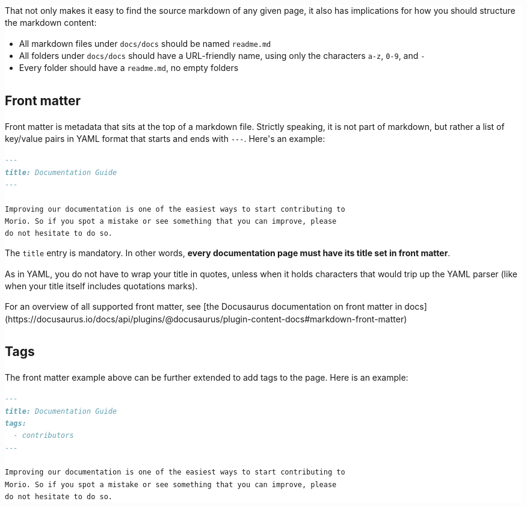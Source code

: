 That not only makes it easy to find the source markdown of any given page, it
also has implications for how you should structure the markdown content:

- All markdown files under `docs/docs` should be named `readme.md`
- All folders under `docs/docs` should have a URL-friendly name, using only the characters `a-z`, `0-9`, and `-`
- Every folder should have a `readme.md`, no empty folders

## Front matter

Front matter is metadata that sits at the top of a markdown file.
Strictly speaking, it is not part of markdown, but rather a list of key/value pairs in YAML format that starts and ends with `---`.
Here's an example:

```md
---
title: Documentation Guide
---

Improving our documentation is one of the easiest ways to start contributing to
Morio. So if you spot a mistake or see something that you can improve, please
do not hesitate to do so.

```

The `title` entry is mandatory. In other words, __every documentation page must
have its title set in front matter__.

As in YAML, you do not have to wrap your title in quotes, unless when it holds
characters that would trip up the YAML parser (like when your title itself
includes quotations marks).


<Note title="Supported front matter"> 
For an overview of all supported front matter, see [the Docusaurus documentation
on front matter in
docs](https://docusaurus.io/docs/api/plugins/@docusaurus/plugin-content-docs#markdown-front-matter)
</Note>

## Tags

The front matter example above can be further extended to add tags to the page.
Here is an example:

```md
---
title: Documentation Guide
tags:
  - contributors
---

Improving our documentation is one of the easiest ways to start contributing to
Morio. So if you spot a mistake or see something that you can improve, please
do not hesitate to do so.

```
